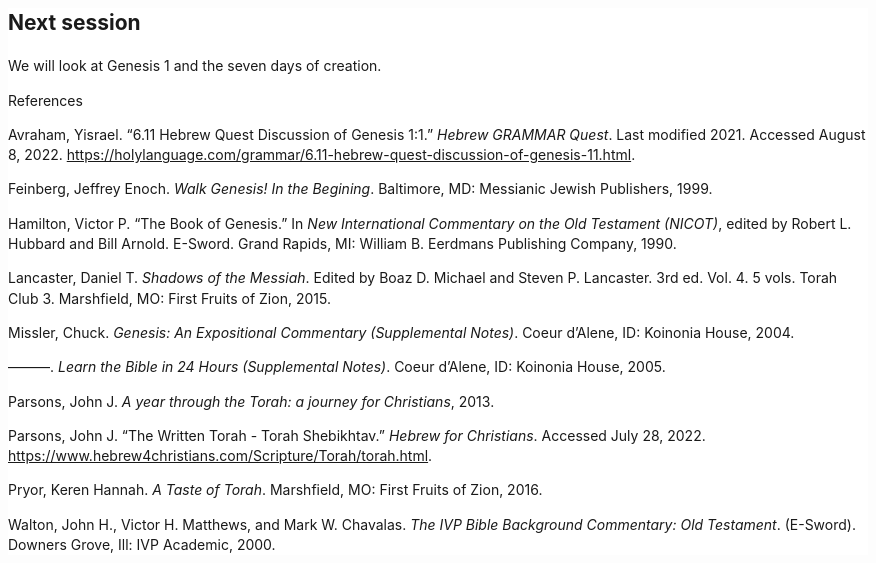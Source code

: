 ## Next session

We will look at Genesis 1 and the seven days of creation.

References

Avraham, Yisrael. “6.11 Hebrew Quest Discussion of Genesis 1:1.” *Hebrew GRAMMAR Quest*. Last modified 2021. Accessed August 8, 2022. https://holylanguage.com/grammar/6.11-hebrew-quest-discussion-of-genesis-11.html.

Feinberg, Jeffrey Enoch. *Walk Genesis! In the Begining*. Baltimore, MD: Messianic Jewish Publishers, 1999.

Hamilton, Victor P. “The Book of Genesis.” In *New International Commentary on the Old Testament (NICOT)*, edited by Robert L. Hubbard and Bill Arnold. E-Sword. Grand Rapids, MI: William B. Eerdmans Publishing Company, 1990.

Lancaster, Daniel T. *Shadows of the Messiah*. Edited by Boaz D. Michael and Steven P. Lancaster. 3rd ed. Vol. 4. 5 vols. Torah Club 3. Marshfield, MO: First Fruits of Zion, 2015.

Missler, Chuck. *Genesis: An Expositional Commentary (Supplemental Notes)*. Coeur d’Alene, ID: Koinonia House, 2004.

———. *Learn the Bible in 24 Hours (Supplemental Notes)*. Coeur d’Alene, ID: Koinonia House, 2005.

Parsons, John J. *A year through the Torah: a journey for Christians*, 2013.

Parsons, John J. “The Written Torah - Torah Shebikhtav.” *Hebrew for Christians*. Accessed July 28, 2022. https://www.hebrew4christians.com/Scripture/Torah/torah.html.

Pryor, Keren Hannah. *A Taste of Torah*. Marshfield, MO: First Fruits of Zion, 2016.

Walton, John H., Victor H. Matthews, and Mark W. Chavalas. *The IVP Bible Background Commentary: Old Testament*. (E-Sword). Downers Grove, Ill: IVP Academic, 2000.

[^1]: Unless otherwise indicated, Scripture quotations are from The Holy Bible, English Standard Version. ESV® Text Edition: 2016. Copyright © 2001 by Crossway Bibles, a publishing ministry of Good News Publishers.

[^2]: John J Parsons, *A year through the Torah: a journey for Christians*, 2013, 22.

[^3]: John J. Parsons, “The Written Torah - Torah Shebikhtav,” *Hebrew for Christians*, accessed July 28, 2022, https://www.hebrew4christians.com/Scripture/Torah/torah.html.

[^4]: The Hebrew calendar, which is primarily lunar based, has a form of leap year to keep in relative sync with the solar year. The Jewish leap year is nothing like the routine Gregorian leap year that adds one day every four years. Hebrew adds a month seven times every 19 years, often with extra modifications of adding or subtracting one day to prevent holidays from landing on specific days of the week.

[^5]: Note that this reading schedule will not align with our study of Genesis, which is going at a much slower pace around one chapter per week. We encourage readers to read through the entire Torah as we study Genesis together.

[^6]: Parsons, *A year through the Torah*, 1.

[^7]: Daniel T. Lancaster, *Shadows of the Messiah*, ed. Boaz D. Michael and Steven P. Lancaster, 3rd ed., vol. 4, Torah Club 3 (Marshfield, MO: First Fruits of Zion, 2015), i.

[^8]: Names given to various editors according to the Documentary (or Graf-Wellhausen) Hypothesis. J=Yahwist source, E=Elohist, D=Deuteronomic, and P=Priestly source.

[^9]: Chuck Missler, *Genesis: An Expositional Commentary (Supplemental Notes)* (Coeur d’Alene, ID: Koinonia House, 2004), 6.

[^10]: In *Torcaso v. Watkins*, a footnote in the majority opinion included “secular humanism” in a list of religions. As it is apparently the only “religion” not just allowed but mandated in our public schools, many including Missler have quipped that Secular Humanism is the “Official religion of the United States.”

[^11]: Chuck Missler, *Learn the Bible in 24 Hours (Supplemental Notes)*, 1st edition. (Coeur d’Alene, ID: Koinonia House, 2005), 16.

[^12]: Missler, *Genesis*, 9.

[^13]: Parsons, *A year through the Torah*, 25.

[^14]: Ibid.

[^15]: Keren Hannah Pryor, *A Taste of Torah* (Marshfield, MO: First Fruits of Zion, 2016), 15.

[^16]: Lancaster, *Shadows of the Messiah*, 4:2.

[^17]: John H. Walton, Victor H. Matthews, and Mark W. Chavalas, *The IVP Bible Background Commentary: Old Testament*, (E-Sword). (Downers Grove, Ill: IVP Academic, 2000), v. Gen 1:1.

[^18]: Victor P. Hamilton, “The Book of Genesis,” in *New International Commentary on the Old Testament (NICOT)*, ed. Robert L. Hubbard and Bill Arnold, E-Sword. (Grand Rapids, MI: William B. Eerdmans Publishing Company, 1990), v. Gen 1:1.

[^19]: Jeffrey Enoch Feinberg, *Walk Genesis! In the Begining* (Baltimore, MD: Messianic Jewish Publishers, 1999), 16.

[^20]: Missler, *Genesis*, 17–19.

[^21]: Pryor, *A Taste of Torah*, 15.

[^22]: Yisrael Avraham, “6.11 Hebrew Quest Discussion of Genesis 1:1,” *Hebrew GRAMMAR Quest*, last modified 2021, accessed August 8, 2022, https://holylanguage.com/grammar/6.11-hebrew-quest-discussion-of-genesis-11.html.

<script type="text/javascript">
  window.ESV_CROSSREF_OPTIONS = {
    body_background_color: 'D7E5F0',
    header_font_size: 10,
    body_font_size: 14,
    footer_font_size: 8,
    header_font_family: 'Arial',
    body_font_family: 'Times'
  };
</script>
<script src="https://static.esvmedia.org/crossref/crossref.min.js" type="text/javascript"></script> 




